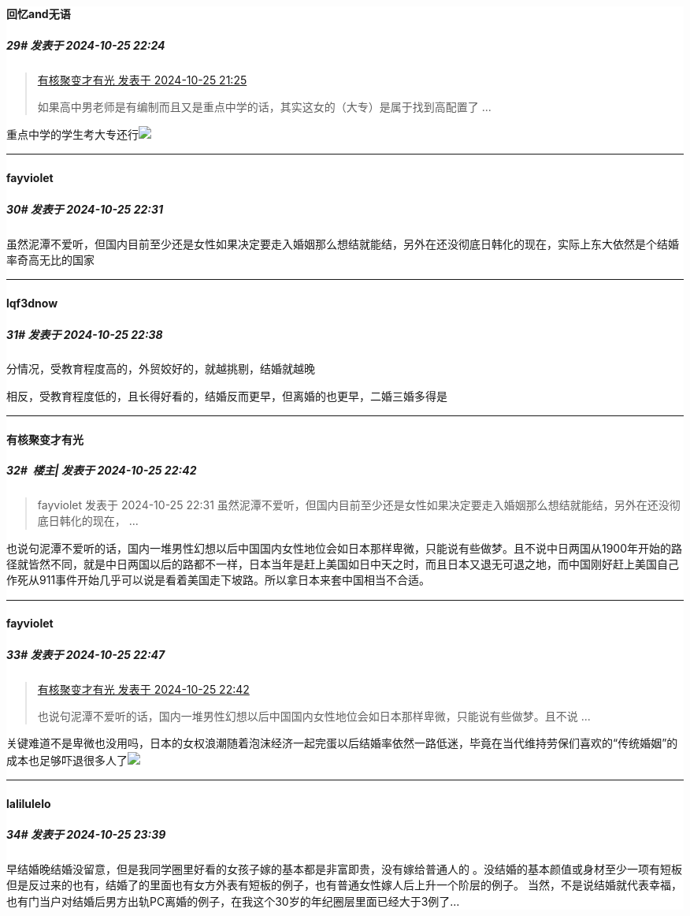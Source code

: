 ####  回忆and无语  
##### 29#       发表于 2024-10-25 22:24

<blockquote><a href="httphttps://bbs.saraba1st.com/2b/forum.php?mod=redirect&amp;goto=findpost&amp;pid=66542998&amp;ptid=2204491" target="_blank">有核聚变才有光 发表于 2024-10-25 21:25</a>

如果高中男老师是有编制而且又是重点中学的话，其实这女的（大专）是属于找到高配置了 ...</blockquote>
重点中学的学生考大专还行<img src="https://static.saraba1st.com/image/smiley/face2017/067.png" referrerpolicy="no-referrer">

*****

####  fayviolet  
##### 30#       发表于 2024-10-25 22:31

虽然泥潭不爱听，但国内目前至少还是女性如果决定要走入婚姻那么想结就能结，另外在还没彻底日韩化的现在，实际上东大依然是个结婚率奇高无比的国家

*****

####  lqf3dnow  
##### 31#       发表于 2024-10-25 22:38

分情况，受教育程度高的，外贸姣好的，就越挑剔，结婚就越晚

相反，受教育程度低的，且长得好看的，结婚反而更早，但离婚的也更早，二婚三婚多得是

*****

####  有核聚变才有光  
##### 32#         楼主| 发表于 2024-10-25 22:42

<blockquote>fayviolet 发表于 2024-10-25 22:31
虽然泥潭不爱听，但国内目前至少还是女性如果决定要走入婚姻那么想结就能结，另外在还没彻底日韩化的现在， ...</blockquote>
也说句泥潭不爱听的话，国内一堆男性幻想以后中国国内女性地位会如日本那样卑微，只能说有些做梦。且不说中日两国从1900年开始的路径就皆然不同，就是中日两国以后的路都不一样，日本当年是赶上美国如日中天之时，而且日本又退无可退之地，而中国刚好赶上美国自己作死从911事件开始几乎可以说是看着美国走下坡路。所以拿日本来套中国相当不合适。

*****

####  fayviolet  
##### 33#       发表于 2024-10-25 22:47

<blockquote><a href="httphttps://bbs.saraba1st.com/2b/forum.php?mod=redirect&amp;goto=findpost&amp;pid=66543499&amp;ptid=2204491" target="_blank">有核聚变才有光 发表于 2024-10-25 22:42</a>

也说句泥潭不爱听的话，国内一堆男性幻想以后中国国内女性地位会如日本那样卑微，只能说有些做梦。且不说 ...</blockquote>
关键难道不是卑微也没用吗，日本的女权浪潮随着泡沫经济一起完蛋以后结婚率依然一路低迷，毕竟在当代维持劳保们喜欢的“传统婚姻”的成本也足够吓退很多人了<img src="https://static.saraba1st.com/image/smiley/face2017/044.png" referrerpolicy="no-referrer">

*****

####  lalilulelo  
##### 34#       发表于 2024-10-25 23:39

早结婚晚结婚没留意，但是我同学圈里好看的女孩子嫁的基本都是非富即贵，没有嫁给普通人的
。没结婚的基本颜值或身材至少一项有短板
但是反过来的也有，结婚了的里面也有女方外表有短板的例子，也有普通女性嫁人后上升一个阶层的例子。
当然，不是说结婚就代表幸福，也有门当户对结婚后男方出轨PC离婚的例子，在我这个30岁的年纪圈层里面已经大于3例了…
